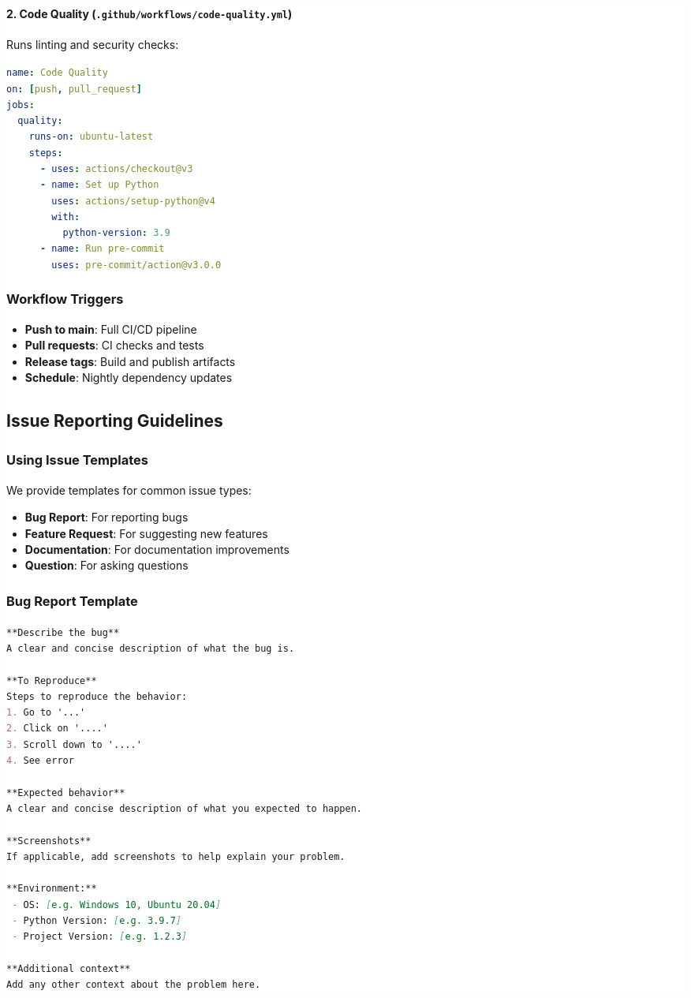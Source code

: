 #### 2. Code Quality (`.github/workflows/code-quality.yml`)

Runs linting and security checks:

```yaml
name: Code Quality
on: [push, pull_request]
jobs:
  quality:
    runs-on: ubuntu-latest
    steps:
      - uses: actions/checkout@v3
      - name: Set up Python
        uses: actions/setup-python@v4
        with:
          python-version: 3.9
      - name: Run pre-commit
        uses: pre-commit/action@v3.0.0
```

### Workflow Triggers

- **Push to main**: Full CI/CD pipeline
- **Pull requests**: CI checks and tests
- **Release tags**: Build and publish artifacts
- **Schedule**: Nightly dependency updates

## Issue Reporting Guidelines

### Using Issue Templates

We provide templates for common issue types:

- **Bug Report**: For reporting bugs
- **Feature Request**: For suggesting new features
- **Documentation**: For documentation improvements
- **Question**: For asking questions

### Bug Report Template

```markdown
**Describe the bug**
A clear and concise description of what the bug is.

**To Reproduce**
Steps to reproduce the behavior:
1. Go to '...'
2. Click on '....'
3. Scroll down to '....'
4. See error

**Expected behavior**
A clear and concise description of what you expected to happen.

**Screenshots**
If applicable, add screenshots to help explain your problem.

**Environment:**
 - OS: [e.g. Windows 10, Ubuntu 20.04]
 - Python Version: [e.g. 3.9.7]
 - Project Version: [e.g. 1.2.3]

**Additional context**
Add any other context about the problem here.
```
